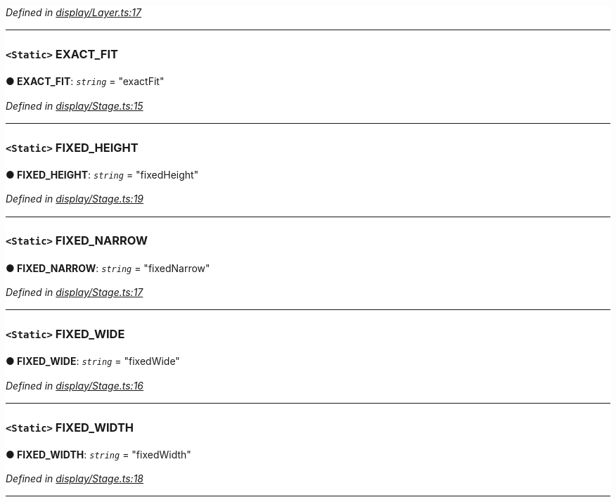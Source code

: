 *Defined in [display/Layer.ts:17](https://github.com/Lanfei/playable.js/blob/877c13c/src/display/Layer.ts#L17)*

___
<a id="exact_fit"></a>

### `<Static>` EXACT_FIT

**● EXACT_FIT**: *`string`* = "exactFit"

*Defined in [display/Stage.ts:15](https://github.com/Lanfei/playable.js/blob/877c13c/src/display/Stage.ts#L15)*

___
<a id="fixed_height"></a>

### `<Static>` FIXED_HEIGHT

**● FIXED_HEIGHT**: *`string`* = "fixedHeight"

*Defined in [display/Stage.ts:19](https://github.com/Lanfei/playable.js/blob/877c13c/src/display/Stage.ts#L19)*

___
<a id="fixed_narrow"></a>

### `<Static>` FIXED_NARROW

**● FIXED_NARROW**: *`string`* = "fixedNarrow"

*Defined in [display/Stage.ts:17](https://github.com/Lanfei/playable.js/blob/877c13c/src/display/Stage.ts#L17)*

___
<a id="fixed_wide"></a>

### `<Static>` FIXED_WIDE

**● FIXED_WIDE**: *`string`* = "fixedWide"

*Defined in [display/Stage.ts:16](https://github.com/Lanfei/playable.js/blob/877c13c/src/display/Stage.ts#L16)*

___
<a id="fixed_width"></a>

### `<Static>` FIXED_WIDTH

**● FIXED_WIDTH**: *`string`* = "fixedWidth"

*Defined in [display/Stage.ts:18](https://github.com/Lanfei/playable.js/blob/877c13c/src/display/Stage.ts#L18)*

___
<a id="no_border"></a>

